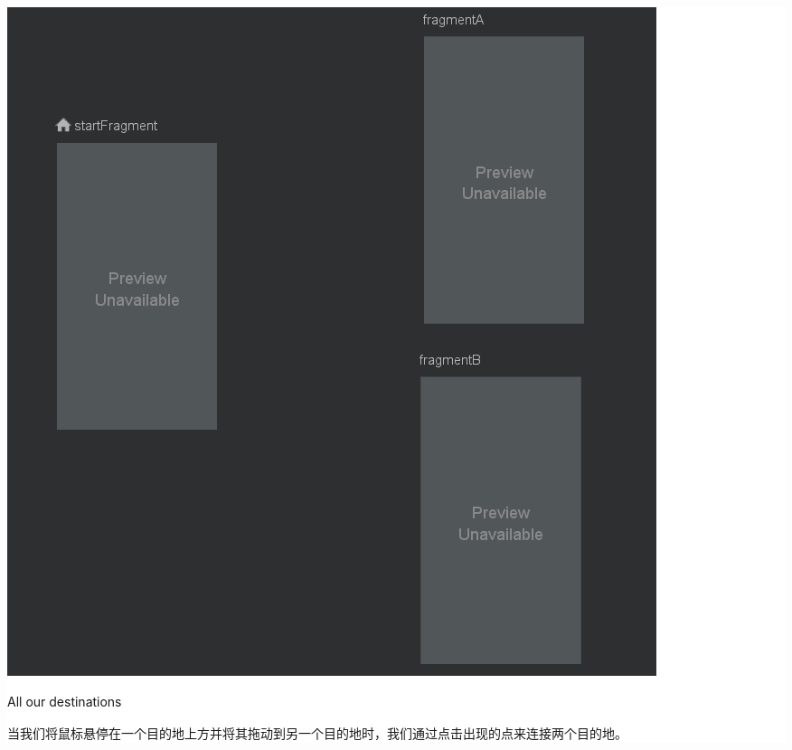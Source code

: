 ![1_U58A5A6N8Id37xx63GCWXw](img/293359cb65ce7b06b516192a39d77aed.png)

All our destinations

当我们将鼠标悬停在一个目的地上方并将其拖动到另一个目的地时，我们通过点击出现的点来连接两个目的地。
